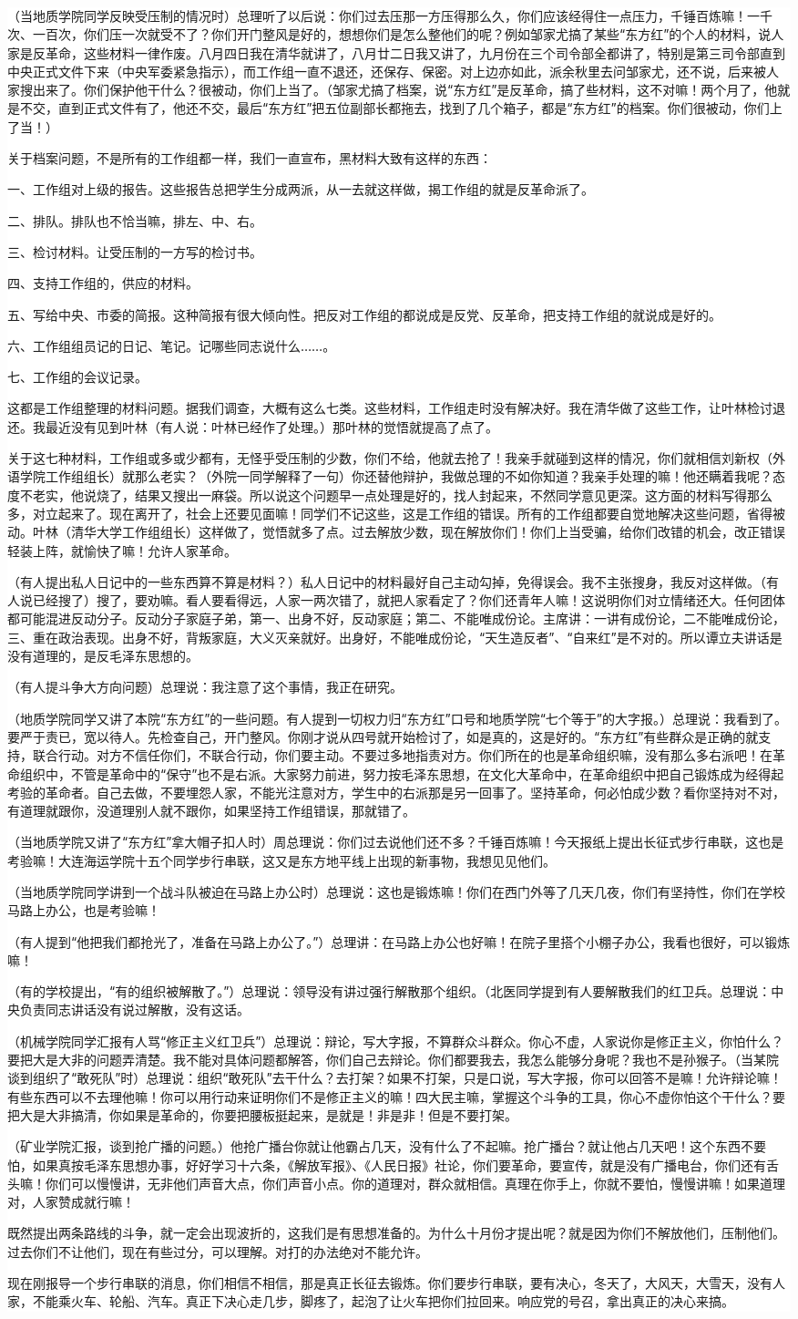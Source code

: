 （当地质学院同学反映受压制的情况时）总理听了以后说：你们过去压那一方压得那么久，你们应该经得住一点压力，千锤百炼嘛！一千次、一百次，你们压一次就受不了？你们开门整风是好的，想想你们是怎么整他们的呢？例如邹家尤搞了某些“东方红”的个人的材料，说人家是反革命，这些材料一律作废。八月四日我在清华就讲了，八月廿二日我又讲了，九月份在三个司令部全都讲了，特别是第三司令部直到中央正式文件下来（中央军委紧急指示），而工作组一直不退还，还保存、保密。对上边亦如此，派余秋里去问邹家尤，还不说，后来被人家搜出来了。你们保护他干什么？很被动，你们上当了。（邹家尤搞了档案，说“东方红”是反革命，搞了些材料，这不对嘛！两个月了，他就是不交，直到正式文件有了，他还不交，最后“东方红”把五位副部长都拖去，找到了几个箱子，都是“东方红”的档案。你们很被动，你们上了当！）

关于档案问题，不是所有的工作组都一样，我们一直宣布，黑材料大致有这样的东西：

一、工作组对上级的报告。这些报告总把学生分成两派，从一去就这样做，揭工作组的就是反革命派了。

二、排队。排队也不恰当嘛，排左、中、右。

三、检讨材料。让受压制的一方写的检讨书。

四、支持工作组的，供应的材料。

五、写给中央、市委的简报。这种简报有很大倾向性。把反对工作组的都说成是反党、反革命，把支持工作组的就说成是好的。

六、工作组组员记的日记、笔记。记哪些同志说什么……。

七、工作组的会议记录。

这都是工作组整理的材料问题。据我们调查，大概有这么七类。这些材料，工作组走时没有解决好。我在清华做了这些工作，让叶林检讨退还。我最近没有见到叶林（有人说：叶林已经作了处理。）那叶林的觉悟就提高了点了。

关于这七种材料，工作组或多或少都有，无怪乎受压制的少数，你们不给，他就去抢了！我亲手就碰到这样的情况，你们就相信刘新权（外语学院工作组组长）就那么老实？（外院一同学解释了一句）你还替他辩护，我做总理的不如你知道？我亲手处理的嘛！他还瞒着我呢？态度不老实，他说烧了，结果又搜出一麻袋。所以说这个问题早一点处理是好的，找人封起来，不然同学意见更深。这方面的材料写得那么多，对立起来了。现在离开了，社会上还要见面嘛！同学们不记这些，这是工作组的错误。所有的工作组都要自觉地解决这些问题，省得被动。叶林（清华大学工作组组长）这样做了，觉悟就多了点。过去解放少数，现在解放你们！你们上当受骗，给你们改错的机会，改正错误轻装上阵，就愉快了嘛！允许人家革命。

（有人提出私人日记中的一些东西算不算是材料？）私人日记中的材料最好自己主动勾掉，免得误会。我不主张搜身，我反对这样做。（有人说已经搜了）搜了，要劝嘛。看人要看得远，人家一两次错了，就把人家看定了？你们还青年人嘛！这说明你们对立情绪还大。任何团体都可能混进反动分子。反动分子家庭子弟，第一、出身不好，反动家庭；第二、不能唯成份论。主席讲：一讲有成份论，二不能唯成份论，三、重在政治表现。出身不好，背叛家庭，大义灭亲就好。出身好，不能唯成份论，“天生造反者”、“自来红”是不对的。所以谭立夫讲话是没有道理的，是反毛泽东思想的。

（有人提斗争大方向问题）总理说：我注意了这个事情，我正在研究。

（地质学院同学又讲了本院“东方红”的一些问题。有人提到一切权力归“东方红”口号和地质学院“七个等于”的大字报。）总理说：我看到了。要严于责已，宽以待人。先检查自己，开门整风。你刚才说从四号就开始检讨了，如是真的，这是好的。“东方红”有些群众是正确的就支持，联合行动。对方不信任你们，不联合行动，你们要主动。不要过多地指责对方。你们所在的也是革命组织嘛，没有那么多右派吧！在革命组织中，不管是革命中的“保守”也不是右派。大家努力前进，努力按毛泽东思想，在文化大革命中，在革命组织中把自己锻炼成为经得起考验的革命者。自己去做，不要埋怨人家，不能光注意对方，学生中的右派那是另一回事了。坚持革命，何必怕成少数？看你坚持对不对，有道理就跟你，没道理别人就不跟你，如果坚持工作组错误，那就错了。

（当地质学院又讲了“东方红”拿大帽子扣人时）周总理说：你们过去说他们还不多？千锤百炼嘛！今天报纸上提出长征式步行串联，这也是考验嘛！大连海运学院十五个同学步行串联，这又是东方地平线上出现的新事物，我想见见他们。

（当地质学院同学讲到一个战斗队被迫在马路上办公时）总理说：这也是锻炼嘛！你们在西门外等了几天几夜，你们有坚持性，你们在学校马路上办公，也是考验嘛！

（有人提到“他把我们都抢光了，准备在马路上办公了。”）总理讲：在马路上办公也好嘛！在院子里搭个小棚子办公，我看也很好，可以锻炼嘛！

（有的学校提出，“有的组织被解散了。”）总理说：领导没有讲过强行解散那个组织。（北医同学提到有人要解散我们的红卫兵。总理说：中央负责同志讲话没有说过解散，没有这话。

（机械学院同学汇报有人骂“修正主义红卫兵”）总理说：辩论，写大字报，不算群众斗群众。你心不虚，人家说你是修正主义，你怕什么？要把大是大非的问题弄清楚。我不能对具体问题都解答，你们自己去辩论。你们都要我去，我怎么能够分身呢？我也不是孙猴子。（当某院谈到组织了“敢死队”时）总理说：组织“敢死队”去干什么？去打架？如果不打架，只是口说，写大字报，你可以回答不是嘛！允许辩论嘛！有些东西可以不去理他嘛！你可以用行动来证明你们不是修正主义的嘛！四大民主嘛，掌握这个斗争的工具，你心不虚你怕这个干什么？要把大是大非搞清，你如果是革命的，你要把腰板挺起来，是就是！非是非！但是不要打架。

（矿业学院汇报，谈到抢广播的问题。）他抢广播台你就让他霸占几天，没有什么了不起嘛。抢广播台？就让他占几天吧！这个东西不要怕，如果真按毛泽东思想办事，好好学习十六条，《解放军报》、《人民日报》社论，你们要革命，要宣传，就是没有广播电台，你们还有舌头嘛！你们可以慢慢讲，无非他们声音大点，你们声音小点。你的道理对，群众就相信。真理在你手上，你就不要怕，慢慢讲嘛！如果道理对，人家赞成就行嘛！

既然提出两条路线的斗争，就一定会出现波折的，这我们是有思想准备的。为什么十月份才提出呢？就是因为你们不解放他们，压制他们。过去你们不让他们，现在有些过分，可以理解。对打的办法绝对不能允许。

现在刚报导一个步行串联的消息，你们相信不相信，那是真正长征去锻炼。你们要步行串联，要有决心，冬天了，大风天，大雪天，没有人家，不能乘火车、轮船、汽车。真正下决心走几步，脚疼了，起泡了让火车把你们拉回来。响应党的号召，拿出真正的决心来搞。
